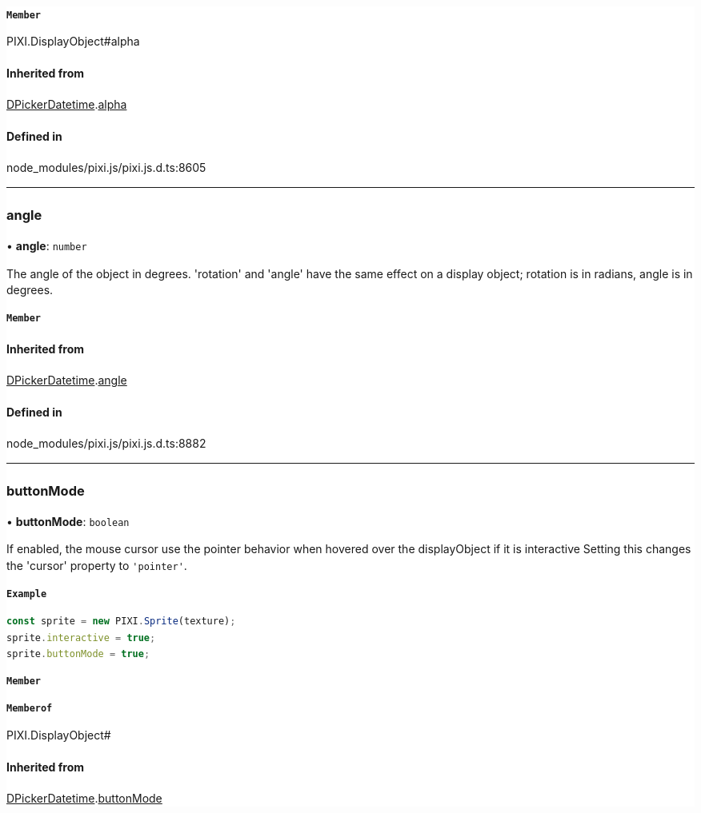 **`Member`**

PIXI.DisplayObject#alpha

#### Inherited from

[DPickerDatetime](DPickerDatetime.md).[alpha](DPickerDatetime.md#alpha)

#### Defined in

node_modules/pixi.js/pixi.js.d.ts:8605

___

### angle

• **angle**: `number`

The angle of the object in degrees.
'rotation' and 'angle' have the same effect on a display object; rotation is in radians, angle is in degrees.

**`Member`**

#### Inherited from

[DPickerDatetime](DPickerDatetime.md).[angle](DPickerDatetime.md#angle)

#### Defined in

node_modules/pixi.js/pixi.js.d.ts:8882

___

### buttonMode

• **buttonMode**: `boolean`

If enabled, the mouse cursor use the pointer behavior when hovered over the displayObject if it is interactive
Setting this changes the 'cursor' property to `'pointer'`.

**`Example`**

```ts
const sprite = new PIXI.Sprite(texture);
sprite.interactive = true;
sprite.buttonMode = true;
```

**`Member`**

**`Memberof`**

PIXI.DisplayObject#

#### Inherited from

[DPickerDatetime](DPickerDatetime.md).[buttonMode](DPickerDatetime.md#buttonmode)
